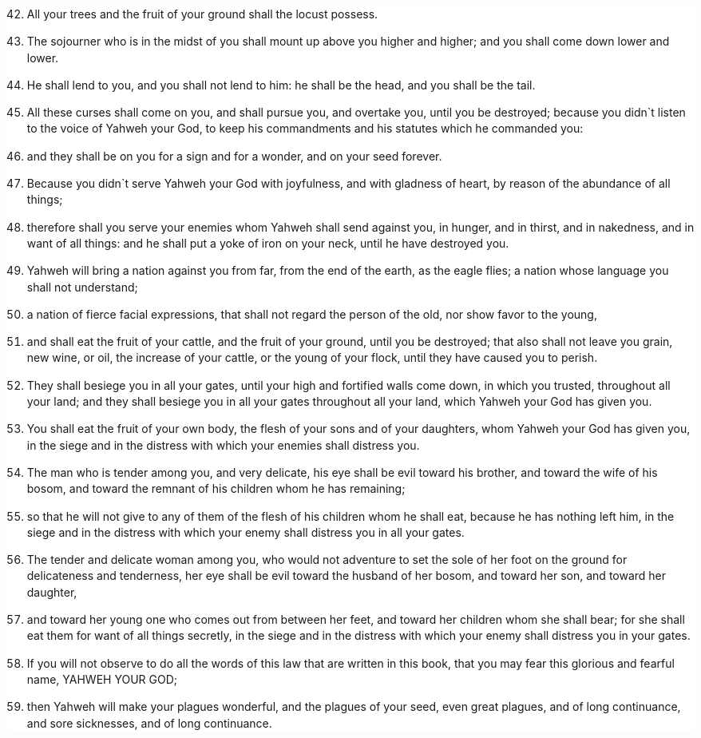 42. All your trees and the fruit of your ground shall the locust possess.

43. The sojourner who is in the midst of you shall mount up above you higher and higher; and you shall come down lower and lower.

44. He shall lend to you, and you shall not lend to him: he shall be the head, and you shall be the tail.

45. All these curses shall come on you, and shall pursue you, and overtake you, until you be destroyed; because you didn`t listen to the voice of Yahweh your God, to keep his commandments and his statutes which he commanded you:

46. and they shall be on you for a sign and for a wonder, and on your seed forever.

47. Because you didn`t serve Yahweh your God with joyfulness, and with gladness of heart, by reason of the abundance of all things;

48. therefore shall you serve your enemies whom Yahweh shall send against you, in hunger, and in thirst, and in nakedness, and in want of all things: and he shall put a yoke of iron on your neck, until he have destroyed you.

49. Yahweh will bring a nation against you from far, from the end of the earth, as the eagle flies; a nation whose language you shall not understand;

50. a nation of fierce facial expressions, that shall not regard the person of the old, nor show favor to the young,

51. and shall eat the fruit of your cattle, and the fruit of your ground, until you be destroyed; that also shall not leave you grain, new wine, or oil, the increase of your cattle, or the young of your flock, until they have caused you to perish.

52. They shall besiege you in all your gates, until your high and fortified walls come down, in which you trusted, throughout all your land; and they shall besiege you in all your gates throughout all your land, which Yahweh your God has given you.

53. You shall eat the fruit of your own body, the flesh of your sons and of your daughters, whom Yahweh your God has given you, in the siege and in the distress with which your enemies shall distress you.

54. The man who is tender among you, and very delicate, his eye shall be evil toward his brother, and toward the wife of his bosom, and toward the remnant of his children whom he has remaining;

55. so that he will not give to any of them of the flesh of his children whom he shall eat, because he has nothing left him, in the siege and in the distress with which your enemy shall distress you in all your gates.

56. The tender and delicate woman among you, who would not adventure to set the sole of her foot on the ground for delicateness and tenderness, her eye shall be evil toward the husband of her bosom, and toward her son, and toward her daughter,

57. and toward her young one who comes out from between her feet, and toward her children whom she shall bear; for she shall eat them for want of all things secretly, in the siege and in the distress with which your enemy shall distress you in your gates.

58. If you will not observe to do all the words of this law that are written in this book, that you may fear this glorious and fearful name, YAHWEH YOUR GOD;

59. then Yahweh will make your plagues wonderful, and the plagues of your seed, even great plagues, and of long continuance, and sore sicknesses, and of long continuance.
